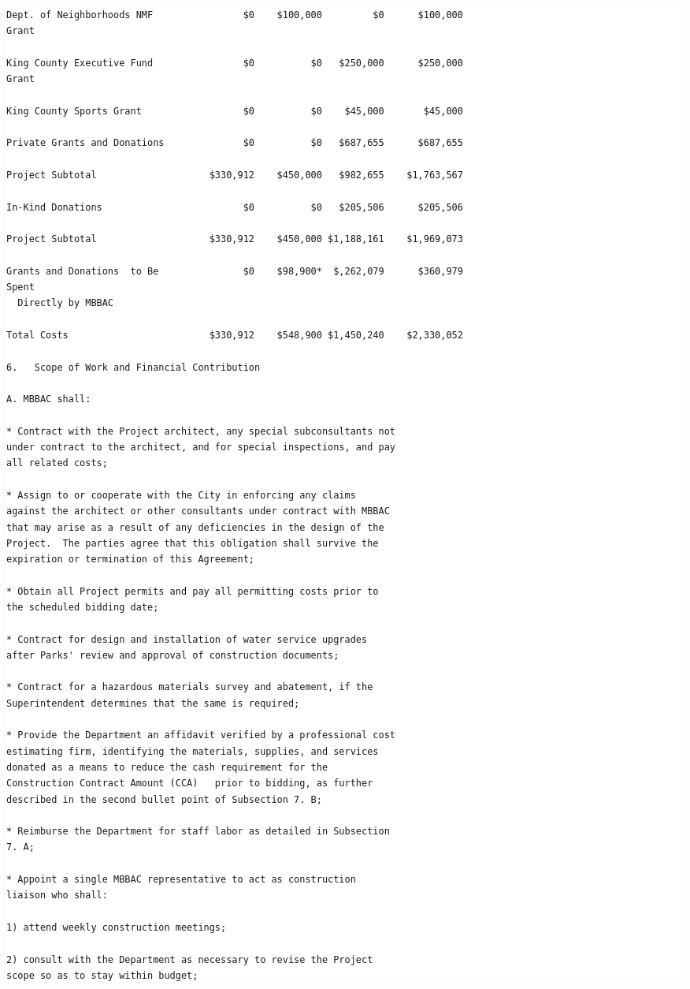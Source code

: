     Dept. of Neighborhoods NMF                $0    $100,000         $0      $100,000  
    Grant  
  
    King County Executive Fund                $0          $0   $250,000      $250,000  
    Grant  
  
    King County Sports Grant                  $0          $0    $45,000       $45,000  
  
    Private Grants and Donations              $0          $0   $687,655      $687,655  
  
    Project Subtotal                    $330,912    $450,000   $982,655    $1,763,567  
  
    In-Kind Donations                         $0          $0   $205,506      $205,506  
  
    Project Subtotal                    $330,912    $450,000 $1,188,161    $1,969,073  
  
    Grants and Donations  to Be               $0    $98,900*  $,262,079      $360,979  
    Spent  
      Directly by MBBAC  
  
    Total Costs                         $330,912    $548,900 $1,450,240    $2,330,052  
  
    6.   Scope of Work and Financial Contribution  
  
    A. MBBAC shall:  
  
    * Contract with the Project architect, any special subconsultants not  
    under contract to the architect, and for special inspections, and pay  
    all related costs;  
  
    * Assign to or cooperate with the City in enforcing any claims  
    against the architect or other consultants under contract with MBBAC  
    that may arise as a result of any deficiencies in the design of the  
    Project.  The parties agree that this obligation shall survive the  
    expiration or termination of this Agreement;  
  
    * Obtain all Project permits and pay all permitting costs prior to  
    the scheduled bidding date;  
  
    * Contract for design and installation of water service upgrades  
    after Parks' review and approval of construction documents;  
  
    * Contract for a hazardous materials survey and abatement, if the  
    Superintendent determines that the same is required;  
  
    * Provide the Department an affidavit verified by a professional cost  
    estimating firm, identifying the materials, supplies, and services  
    donated as a means to reduce the cash requirement for the  
    Construction Contract Amount (CCA)   prior to bidding, as further  
    described in the second bullet point of Subsection 7. B;  
  
    * Reimburse the Department for staff labor as detailed in Subsection  
    7. A;  
  
    * Appoint a single MBBAC representative to act as construction  
    liaison who shall:  
  
    1) attend weekly construction meetings;  
  
    2) consult with the Department as necessary to revise the Project  
    scope so as to stay within budget;  
  